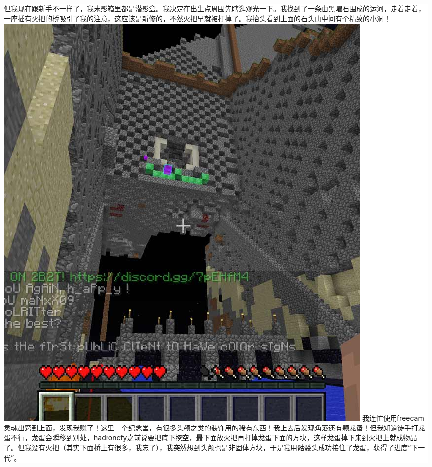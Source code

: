 但我现在跟新手不一样了，我末影箱里都是潜影盒。我决定在出生点周围先瞎逛观光一下。我找到了一条由黑曜石围成的运河，走着走着，一座插有火把的桥吸引了我的注意，这应该是新修的，不然火把早就被打掉了。我抬头看到上面的石头山中间有个精致的小洞！
![小桥上面石头山中间有个精致的小洞](/img/2b2t/2019-11-11_22.47.14.jpg)
我连忙使用freecam灵魂出窍到上面，发现我赚了！这里一个纪念堂，有很多头颅之类的装饰用的稀有东西！我上去后发现角落还有颗龙蛋！但我知道徒手打龙蛋不行，龙蛋会瞬移到别处，hadroncfy之前说要把底下挖空，最下面放火把再打掉龙蛋下面的方块，这样龙蛋掉下来到火把上就成物品了。但我没有火把（其实下面桥上有很多，我忘了），我突然想到头颅也是非固体方块，于是我用骷髅头成功接住了龙蛋，获得了进度“下一代”。